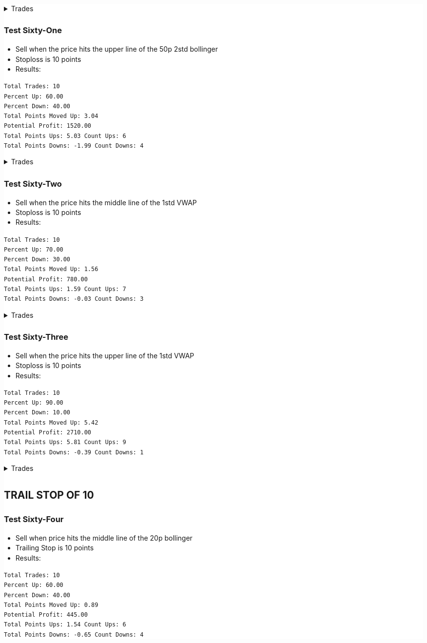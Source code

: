 <details><summary>Trades</summary></details>

### Test Sixty-One
* Sell when the price hits the upper line of the 50p 2std bollinger
* Stoploss is 10 points
* Results:
```
Total Trades: 10
Percent Up: 60.00
Percent Down: 40.00
Total Points Moved Up: 3.04
Potential Profit: 1520.00
Total Points Ups: 5.03 Count Ups: 6
Total Points Downs: -1.99 Count Downs: 4
```

<details><summary>Trades</summary></details>

### Test Sixty-Two
* Sell when the price hits the middle line of the 1std VWAP
* Stoploss is 10 points
* Results:
```
Total Trades: 10
Percent Up: 70.00
Percent Down: 30.00
Total Points Moved Up: 1.56
Potential Profit: 780.00
Total Points Ups: 1.59 Count Ups: 7
Total Points Downs: -0.03 Count Downs: 3
```

<details><summary>Trades</summary></details>

### Test Sixty-Three
* Sell when the price hits the upper line of the 1std VWAP
* Stoploss is 10 points
* Results:
```
Total Trades: 10
Percent Up: 90.00
Percent Down: 10.00
Total Points Moved Up: 5.42
Potential Profit: 2710.00
Total Points Ups: 5.81 Count Ups: 9
Total Points Downs: -0.39 Count Downs: 1
```

<details><summary>Trades</summary></details>

## TRAIL STOP OF 10

### Test Sixty-Four
* Sell when price hits the middle line of the 20p bollinger
* Trailing Stop is 10 points
* Results:
```
Total Trades: 10
Percent Up: 60.00
Percent Down: 40.00
Total Points Moved Up: 0.89
Potential Profit: 445.00
Total Points Ups: 1.54 Count Ups: 6
Total Points Downs: -0.65 Count Downs: 4
```